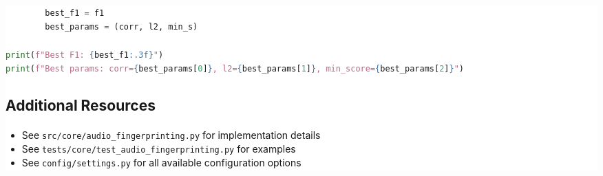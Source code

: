 ```python
        best_f1 = f1
        best_params = (corr, l2, min_s)

print(f"Best F1: {best_f1:.3f}")
print(f"Best params: corr={best_params[0]}, l2={best_params[1]}, min_score={best_params[2]}")
```

## Additional Resources

- See `src/core/audio_fingerprinting.py` for implementation details
- See `tests/core/test_audio_fingerprinting.py` for examples
- See `config/settings.py` for all available configuration options
